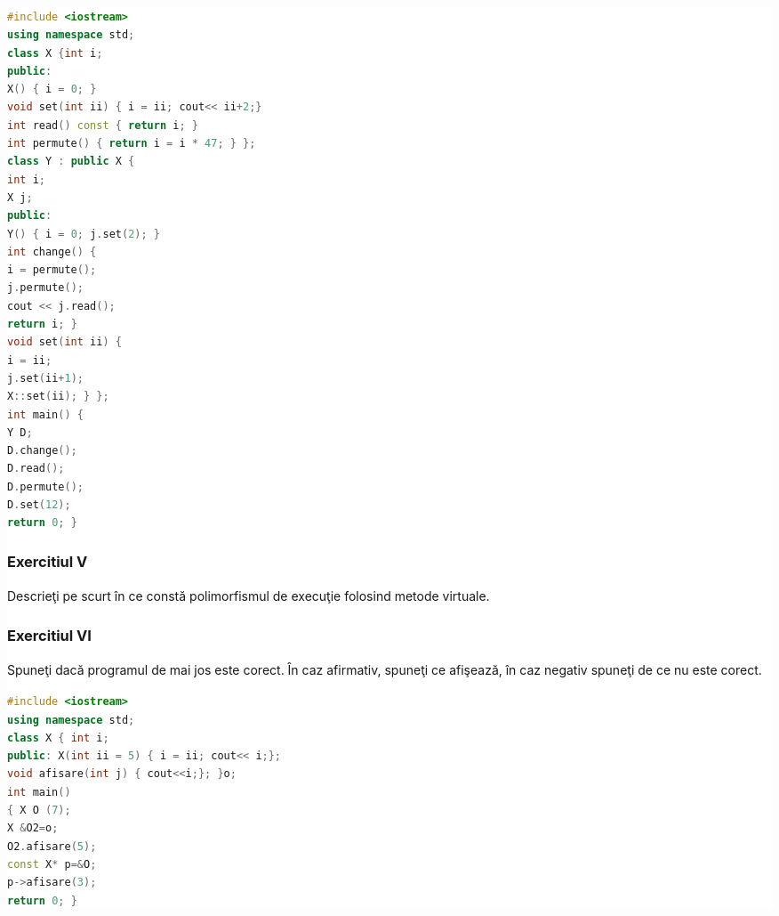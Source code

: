 ```cpp
#include <iostream>
using namespace std;
class X {int i;
public:
X() { i = 0; }
void set(int ii) { i = ii; cout<< ii+2;}
int read() const { return i; }
int permute() { return i = i * 47; } };
class Y : public X {
int i;
X j;
public:
Y() { i = 0; j.set(2); }
int change() {
i = permute();
j.permute();
cout << j.read();
return i; }
void set(int ii) {
i = ii;
j.set(ii+1);
X::set(ii); } };
int main() {
Y D;
D.change();
D.read();
D.permute();
D.set(12);
return 0; }
```

### Exercitiul V

Descrieţi pe scurt în ce constă polimorfismul de execuţie folosind metode virtuale.

### Exercitiul VI

Spuneţi dacă programul de mai jos este corect. În caz afirmativ, spuneţi ce afişează, în caz
negativ spuneţi de ce nu este corect.

```cpp
#include <iostream>
using namespace std;
class X { int i;
public: X(int ii = 5) { i = ii; cout<< i;};
void afisare(int j) { cout<<i;}; }o;
int main()
{ X O (7);
X &O2=o;
O2.afisare(5);
const X* p=&O;
p->afisare(3);
return 0; }
```
